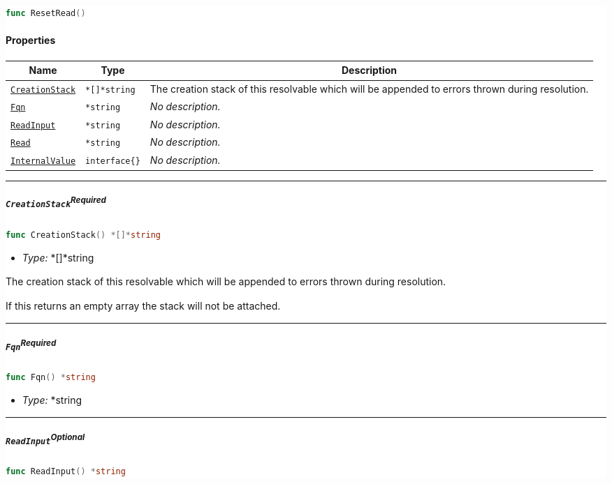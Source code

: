 ```go
func ResetRead()
```


#### Properties <a name="Properties" id="Properties"></a>

| **Name** | **Type** | **Description** |
| --- | --- | --- |
| <code><a href="#@cdktf/provider-azurerm.dataAzurermNetworkManagerNetworkGroup.DataAzurermNetworkManagerNetworkGroupTimeoutsOutputReference.property.creationStack">CreationStack</a></code> | <code>*[]*string</code> | The creation stack of this resolvable which will be appended to errors thrown during resolution. |
| <code><a href="#@cdktf/provider-azurerm.dataAzurermNetworkManagerNetworkGroup.DataAzurermNetworkManagerNetworkGroupTimeoutsOutputReference.property.fqn">Fqn</a></code> | <code>*string</code> | *No description.* |
| <code><a href="#@cdktf/provider-azurerm.dataAzurermNetworkManagerNetworkGroup.DataAzurermNetworkManagerNetworkGroupTimeoutsOutputReference.property.readInput">ReadInput</a></code> | <code>*string</code> | *No description.* |
| <code><a href="#@cdktf/provider-azurerm.dataAzurermNetworkManagerNetworkGroup.DataAzurermNetworkManagerNetworkGroupTimeoutsOutputReference.property.read">Read</a></code> | <code>*string</code> | *No description.* |
| <code><a href="#@cdktf/provider-azurerm.dataAzurermNetworkManagerNetworkGroup.DataAzurermNetworkManagerNetworkGroupTimeoutsOutputReference.property.internalValue">InternalValue</a></code> | <code>interface{}</code> | *No description.* |

---

##### `CreationStack`<sup>Required</sup> <a name="CreationStack" id="@cdktf/provider-azurerm.dataAzurermNetworkManagerNetworkGroup.DataAzurermNetworkManagerNetworkGroupTimeoutsOutputReference.property.creationStack"></a>

```go
func CreationStack() *[]*string
```

- *Type:* *[]*string

The creation stack of this resolvable which will be appended to errors thrown during resolution.

If this returns an empty array the stack will not be attached.

---

##### `Fqn`<sup>Required</sup> <a name="Fqn" id="@cdktf/provider-azurerm.dataAzurermNetworkManagerNetworkGroup.DataAzurermNetworkManagerNetworkGroupTimeoutsOutputReference.property.fqn"></a>

```go
func Fqn() *string
```

- *Type:* *string

---

##### `ReadInput`<sup>Optional</sup> <a name="ReadInput" id="@cdktf/provider-azurerm.dataAzurermNetworkManagerNetworkGroup.DataAzurermNetworkManagerNetworkGroupTimeoutsOutputReference.property.readInput"></a>

```go
func ReadInput() *string
```
